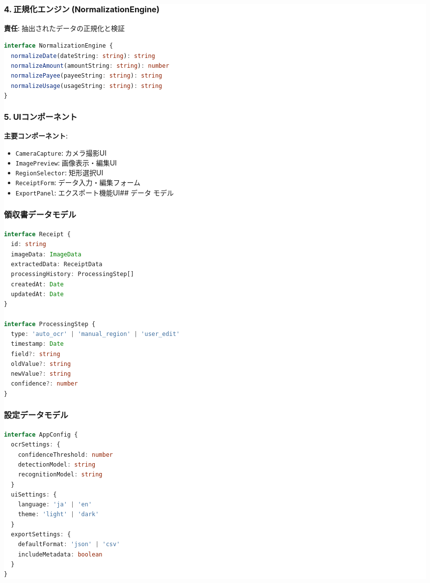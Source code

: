 ### 4. 正規化エンジン (NormalizationEngine)

**責任**: 抽出されたデータの正規化と検証

```typescript
interface NormalizationEngine {
  normalizeDate(dateString: string): string
  normalizeAmount(amountString: string): number
  normalizePayee(payeeString: string): string
  normalizeUsage(usageString: string): string
}
```

### 5. UIコンポーネント

**主要コンポーネント**:
- `CameraCapture`: カメラ撮影UI
- `ImagePreview`: 画像表示・編集UI
- `RegionSelector`: 矩形選択UI
- `ReceiptForm`: データ入力・編集フォーム
- `ExportPanel`: エクスポート機能UI## データ
モデル

### 領収書データモデル

```typescript
interface Receipt {
  id: string
  imageData: ImageData
  extractedData: ReceiptData
  processingHistory: ProcessingStep[]
  createdAt: Date
  updatedAt: Date
}

interface ProcessingStep {
  type: 'auto_ocr' | 'manual_region' | 'user_edit'
  timestamp: Date
  field?: string
  oldValue?: string
  newValue?: string
  confidence?: number
}
```

### 設定データモデル

```typescript
interface AppConfig {
  ocrSettings: {
    confidenceThreshold: number
    detectionModel: string
    recognitionModel: string
  }
  uiSettings: {
    language: 'ja' | 'en'
    theme: 'light' | 'dark'
  }
  exportSettings: {
    defaultFormat: 'json' | 'csv'
    includeMetadata: boolean
  }
}
```
